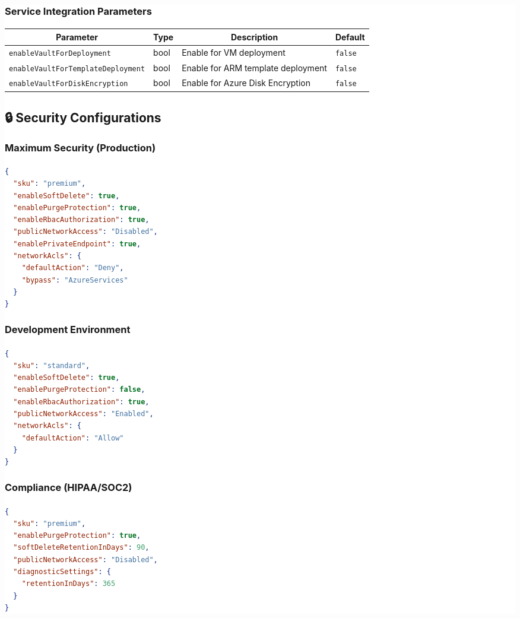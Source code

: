 ### **Service Integration Parameters**

| Parameter | Type | Description | Default |
|-----------|------|-------------|---------|
| `enableVaultForDeployment` | bool | Enable for VM deployment | `false` |
| `enableVaultForTemplateDeployment` | bool | Enable for ARM template deployment | `false` |
| `enableVaultForDiskEncryption` | bool | Enable for Azure Disk Encryption | `false` |

## 🔒 Security Configurations

### **Maximum Security (Production)**

```json
{
  "sku": "premium",
  "enableSoftDelete": true,
  "enablePurgeProtection": true,
  "enableRbacAuthorization": true,
  "publicNetworkAccess": "Disabled",
  "enablePrivateEndpoint": true,
  "networkAcls": {
    "defaultAction": "Deny",
    "bypass": "AzureServices"
  }
}
```

### **Development Environment**

```json
{
  "sku": "standard",
  "enableSoftDelete": true,
  "enablePurgeProtection": false,
  "enableRbacAuthorization": true,
  "publicNetworkAccess": "Enabled",
  "networkAcls": {
    "defaultAction": "Allow"
  }
}
```

### **Compliance (HIPAA/SOC2)**

```json
{
  "sku": "premium",
  "enablePurgeProtection": true,
  "softDeleteRetentionInDays": 90,
  "publicNetworkAccess": "Disabled",
  "diagnosticSettings": {
    "retentionInDays": 365
  }
}
```
